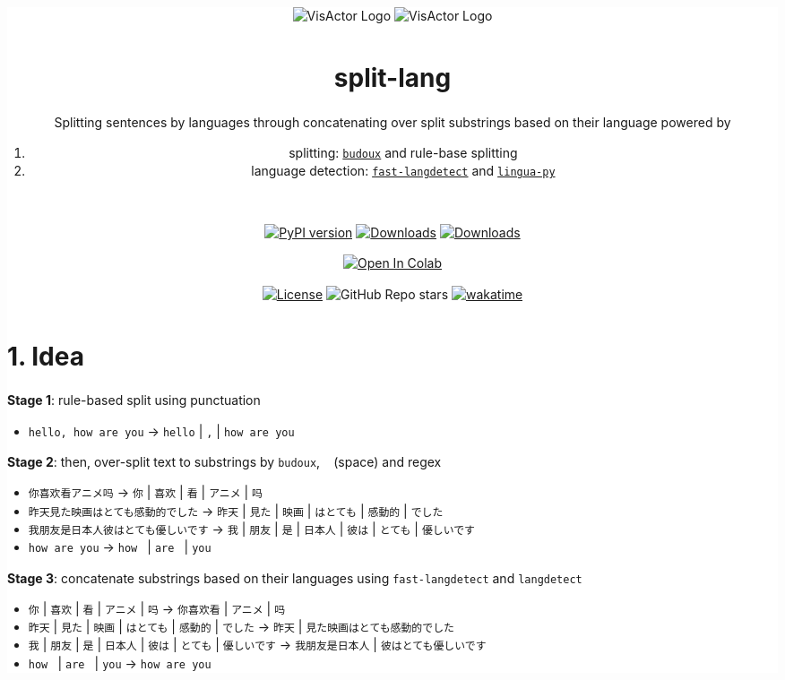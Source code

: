 <div align="center">

<img alt="VisActor Logo" width=50% src="https://github.com/DoodleBears/split-lang/blob/main/.github/profile/split-lang-logo.svg"/>

<img alt="VisActor Logo" width=50% src="https://github.com/DoodleBears/split-lang/blob/main/.github/profile/split-lang-banner.svg"/>
  
</div>
<div align="center">
  <h1>split-lang</h1>

Splitting sentences by languages through concatenating over split substrings based on their language
powered by
1. splitting: [`budoux`](https://github.com/google/budoux) and rule-base splitting
2. language detection: [`fast-langdetect`](https://github.com/LlmKira/fast-langdetect) and [`lingua-py`](https://github.com/pemistahl/lingua-py)

</div>

<br/>

<div align="center">

[![PyPI version](https://badge.fury.io/py/split-lang.svg)](https://badge.fury.io/py/split-lang)
[![Downloads](https://static.pepy.tech/badge/split-lang)](https://pepy.tech/project/split-lang)
[![Downloads](https://static.pepy.tech/badge/split-lang/month)](https://pepy.tech/project/split-lang)


[![Open In Colab](https://colab.research.google.com/assets/colab-badge.svg)](https://colab.research.google.com/github/DoodleBears/split-lang/blob/main/split-lang-demo.ipynb)


[![License](https://img.shields.io/badge/license-MIT-green.svg)](https://github.com/DoodleBears/split-lang/blob/main/LICENSE)
![GitHub Repo stars](https://img.shields.io/github/stars/DoodleBears/split-lang)
[![wakatime](https://wakatime.com/badge/user/5728d95a-5cfb-4acb-b600-e34c2fc231b6/project/e06e0a00-9ba1-453d-8c62-a0b2604aaaad.svg)](https://wakatime.com/badge/user/5728d95a-5cfb-4acb-b600-e34c2fc231b6/project/e06e0a00-9ba1-453d-8c62-a0b2604aaaad)

</div>




# 1. Idea

**Stage 1**: rule-based split using punctuation
- `hello, how are you` -> `hello` | `,` | `how are you`

**Stage 2**: then, over-split text to substrings by `budoux`, ` ` (space) and regex
- `你喜欢看アニメ吗` -> `你` | `喜欢` | `看` | `アニメ` | `吗`
- `昨天見た映画はとても感動的でした` -> `昨天` | `見た` | `映画` | `はとても` | `感動的` | `でした`
- `我朋友是日本人彼はとても優しいです` -> `我` | `朋友` | `是` | `日本人` | `彼は` | `とても` | `優しいです`
- `how are you` -> `how ` | `are ` | `you`

**Stage 3**: concatenate substrings based on their languages using `fast-langdetect` and `langdetect`
- `你` | `喜欢` | `看` | `アニメ` | `吗` -> `你喜欢看` | `アニメ` | `吗`
- `昨天` | `見た` | `映画` | `はとても` | `感動的` | `でした` -> `昨天` | `見た映画はとても感動的でした`
- `我` | `朋友` | `是` | `日本人` | `彼は` | `とても` | `優しいです` -> `我朋友是日本人` | `彼はとても優しいです`
- `how ` | `are ` | `you` -> `how are you`
